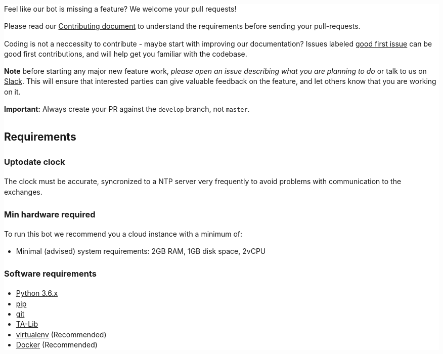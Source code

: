 Feel like our bot is missing a feature? We welcome your pull requests!

Please read our 
[Contributing document](https://github.com/freqtrade/freqtrade/blob/develop/CONTRIBUTING.md)
to understand the requirements before sending your pull-requests. 

Coding is not a neccessity to contribute - maybe start with improving our documentation?
Issues labeled [good first issue](https://github.com/freqtrade/freqtrade/labels/good%20first%20issue) can be good first contributions, and will help get you familiar with the codebase.

**Note** before starting any major new feature work, *please open an issue describing what you are planning to do* or talk to us on [Slack](https://join.slack.com/t/highfrequencybot/shared_invite/enQtMjQ5NTM0OTYzMzY3LWMxYzE3M2MxNDdjMGM3ZTYwNzFjMGIwZGRjNTc3ZGU3MGE3NzdmZGMwNmU3NDM5ZTNmM2Y3NjRiNzk4NmM4OGE). This will ensure that interested parties can give valuable feedback on the feature, and let others know that you are working on it.

**Important:** Always create your PR against the `develop` branch, not `master`.

## Requirements

### Uptodate clock

The clock must be accurate, syncronized to a NTP server very frequently to avoid problems with communication to the exchanges.

### Min hardware required

To run this bot we recommend you a cloud instance with a minimum of:

- Minimal (advised) system requirements: 2GB RAM, 1GB disk space, 2vCPU

### Software requirements

- [Python 3.6.x](http://docs.python-guide.org/en/latest/starting/installation/) 
- [pip](https://pip.pypa.io/en/stable/installing/)
- [git](https://git-scm.com/book/en/v2/Getting-Started-Installing-Git)
- [TA-Lib](https://mrjbq7.github.io/ta-lib/install.html)
- [virtualenv](https://virtualenv.pypa.io/en/stable/installation/) (Recommended)
- [Docker](https://www.docker.com/products/docker) (Recommended)

